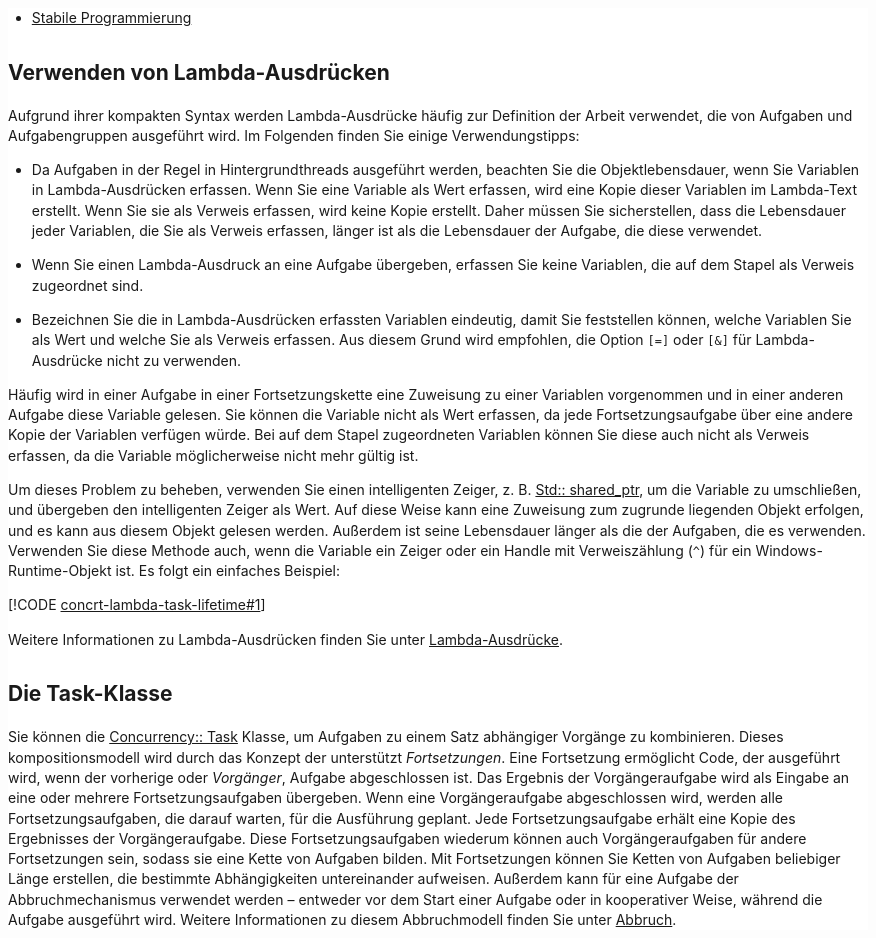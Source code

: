 - [Stabile Programmierung](#robust)  
  
##  <a name="a-namelambdasa-using-lambda-expressions"></a><a name="lambdas"></a> Verwenden von Lambda-Ausdrücken  
 Aufgrund ihrer kompakten Syntax werden Lambda-Ausdrücke häufig zur Definition der Arbeit verwendet, die von Aufgaben und Aufgabengruppen ausgeführt wird. Im Folgenden finden Sie einige Verwendungstipps:  
  
-   Da Aufgaben in der Regel in Hintergrundthreads ausgeführt werden, beachten Sie die Objektlebensdauer, wenn Sie Variablen in Lambda-Ausdrücken erfassen. Wenn Sie eine Variable als Wert erfassen, wird eine Kopie dieser Variablen im Lambda-Text erstellt. Wenn Sie sie als Verweis erfassen, wird keine Kopie erstellt. Daher müssen Sie sicherstellen, dass die Lebensdauer jeder Variablen, die Sie als Verweis erfassen, länger ist als die Lebensdauer der Aufgabe, die diese verwendet.  
  
-   Wenn Sie einen Lambda-Ausdruck an eine Aufgabe übergeben, erfassen Sie keine Variablen, die auf dem Stapel als Verweis zugeordnet sind.  
  
-   Bezeichnen Sie die in Lambda-Ausdrücken erfassten Variablen eindeutig, damit Sie feststellen können, welche Variablen Sie als Wert und welche Sie als Verweis erfassen. Aus diesem Grund wird empfohlen, die Option `[=]` oder `[&]` für Lambda-Ausdrücke nicht zu verwenden.  
  
 Häufig wird in einer Aufgabe in einer Fortsetzungskette eine Zuweisung zu einer Variablen vorgenommen und in einer anderen Aufgabe diese Variable gelesen. Sie können die Variable nicht als Wert erfassen, da jede Fortsetzungsaufgabe über eine andere Kopie der Variablen verfügen würde. Bei auf dem Stapel zugeordneten Variablen können Sie diese auch nicht als Verweis erfassen, da die Variable möglicherweise nicht mehr gültig ist.  
  
 Um dieses Problem zu beheben, verwenden Sie einen intelligenten Zeiger, z. B. [Std:: shared_ptr](../../standard-library/shared-ptr-class.md), um die Variable zu umschließen, und übergeben den intelligenten Zeiger als Wert. Auf diese Weise kann eine Zuweisung zum zugrunde liegenden Objekt erfolgen, und es kann aus diesem Objekt gelesen werden. Außerdem ist seine Lebensdauer länger als die der Aufgaben, die es verwenden. Verwenden Sie diese Methode auch, wenn die Variable ein Zeiger oder ein Handle mit Verweiszählung (`^`) für ein Windows-Runtime-Objekt ist. Es folgt ein einfaches Beispiel:  
  
 [!CODE [concrt-lambda-task-lifetime#1](../CodeSnippet/VS_Snippets_ConcRT/concrt-lambda-task-lifetime#1)]  
  
 Weitere Informationen zu Lambda-Ausdrücken finden Sie unter [Lambda-Ausdrücke](../../cpp/lambda-expressions-in-cpp.md).  
  
##  <a name="a-nametask-classa-the-task-class"></a><a name="task-class"></a> Die Task-Klasse  
 Sie können die [Concurrency:: Task](../../parallel/concrt/reference/task-class-concurrency-runtime.md) Klasse, um Aufgaben zu einem Satz abhängiger Vorgänge zu kombinieren. Dieses kompositionsmodell wird durch das Konzept der unterstützt *Fortsetzungen*. Eine Fortsetzung ermöglicht Code, der ausgeführt wird, wenn der vorherige oder *Vorgänger*, Aufgabe abgeschlossen ist. Das Ergebnis der Vorgängeraufgabe wird als Eingabe an eine oder mehrere Fortsetzungsaufgaben übergeben. Wenn eine Vorgängeraufgabe abgeschlossen wird, werden alle Fortsetzungsaufgaben, die darauf warten, für die Ausführung geplant. Jede Fortsetzungsaufgabe erhält eine Kopie des Ergebnisses der Vorgängeraufgabe. Diese Fortsetzungsaufgaben wiederum können auch Vorgängeraufgaben für andere Fortsetzungen sein, sodass sie eine Kette von Aufgaben bilden. Mit Fortsetzungen können Sie Ketten von Aufgaben beliebiger Länge erstellen, die bestimmte Abhängigkeiten untereinander aufweisen. Außerdem kann für eine Aufgabe der Abbruchmechanismus verwendet werden – entweder vor dem Start einer Aufgabe oder in kooperativer Weise, während die Aufgabe ausgeführt wird. Weitere Informationen zu diesem Abbruchmodell finden Sie unter [Abbruch](../../parallel/concrt/exception-handling-in-the-concurrency-runtime.md#cancellation_in_the_ppl).  
  